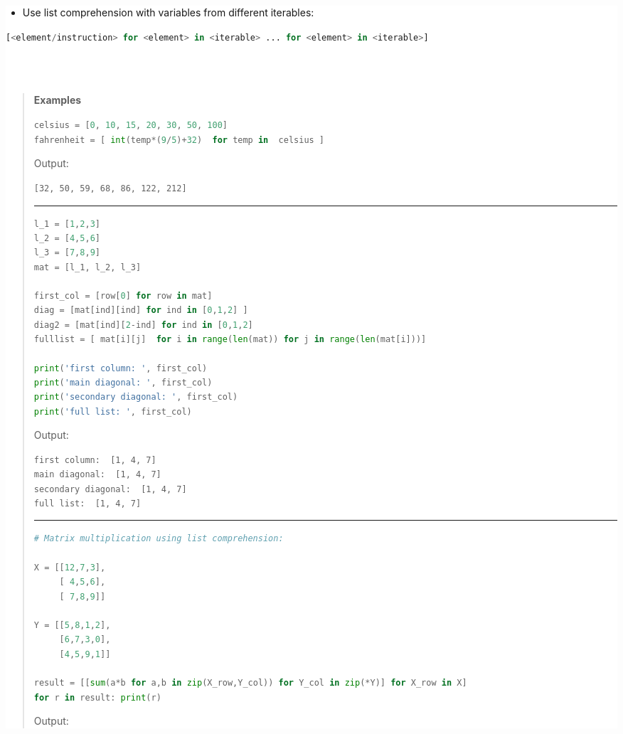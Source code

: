 
- Use list comprehension with variables from different iterables:

```Python
[<element/instruction> for <element> in <iterable> ... for <element> in <iterable>]
```
<br/>
<br/>


> **Examples**
>
> ```Python
> celsius = [0, 10, 15, 20, 30, 50, 100]
> fahrenheit = [ int(temp*(9/5)+32)  for temp in  celsius ]
> ```
> 
> Output:
> ```
> [32, 50, 59, 68, 86, 122, 212]
> ```
> ---
>
> ```Python
> l_1 = [1,2,3]
> l_2 = [4,5,6]
> l_3 = [7,8,9]
> mat = [l_1, l_2, l_3]
> 
> first_col = [row[0] for row in mat]
> diag = [mat[ind][ind] for ind in [0,1,2] ]
> diag2 = [mat[ind][2-ind] for ind in [0,1,2] 
> fulllist = [ mat[i][j]  for i in range(len(mat)) for j in range(len(mat[i]))]
> 
> print('first column: ', first_col)
> print('main diagonal: ', first_col)
> print('secondary diagonal: ', first_col)
> print('full list: ', first_col)
> ```
> 
> Output:
> ```
> first column:  [1, 4, 7]
> main diagonal:  [1, 4, 7]
> secondary diagonal:  [1, 4, 7]
> full list:  [1, 4, 7]
> ```
> ---
>
> ```Python
> # Matrix multiplication using list comprehension:
> 
> X = [[12,7,3],
>      [ 4,5,6],
>      [ 7,8,9]]
> 
> Y = [[5,8,1,2],
>      [6,7,3,0],
>      [4,5,9,1]]
> 
> result = [[sum(a*b for a,b in zip(X_row,Y_col)) for Y_col in zip(*Y)] for X_row in X]
> for r in result: print(r)
> ```
> 
> Output:
> ```